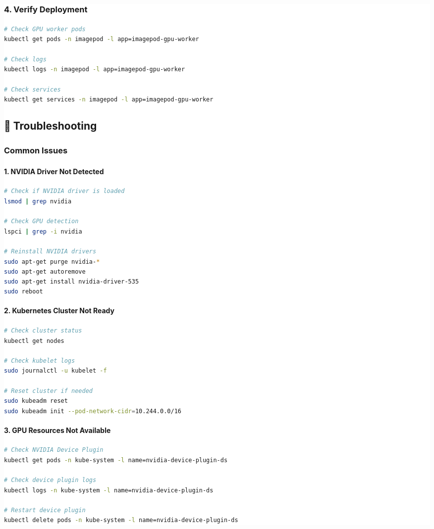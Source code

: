### 4. Verify Deployment

```bash
# Check GPU worker pods
kubectl get pods -n imagepod -l app=imagepod-gpu-worker

# Check logs
kubectl logs -n imagepod -l app=imagepod-gpu-worker

# Check services
kubectl get services -n imagepod -l app=imagepod-gpu-worker
```

## 🐛 Troubleshooting

### Common Issues

#### 1. **NVIDIA Driver Not Detected**

```bash
# Check if NVIDIA driver is loaded
lsmod | grep nvidia

# Check GPU detection
lspci | grep -i nvidia

# Reinstall NVIDIA drivers
sudo apt-get purge nvidia-*
sudo apt-get autoremove
sudo apt-get install nvidia-driver-535
sudo reboot
```

#### 2. **Kubernetes Cluster Not Ready**

```bash
# Check cluster status
kubectl get nodes

# Check kubelet logs
sudo journalctl -u kubelet -f

# Reset cluster if needed
sudo kubeadm reset
sudo kubeadm init --pod-network-cidr=10.244.0.0/16
```

#### 3. **GPU Resources Not Available**

```bash
# Check NVIDIA Device Plugin
kubectl get pods -n kube-system -l name=nvidia-device-plugin-ds

# Check device plugin logs
kubectl logs -n kube-system -l name=nvidia-device-plugin-ds

# Restart device plugin
kubectl delete pods -n kube-system -l name=nvidia-device-plugin-ds
```
